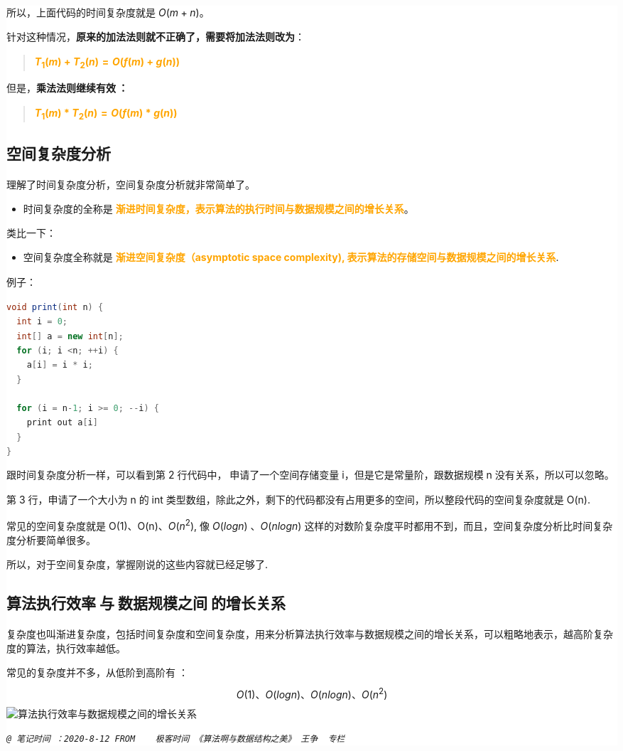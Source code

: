 所以，上面代码的时间复杂度就是 $O(m + n)$。

针对这种情况，**原来的加法法则就不正确了，需要将加法法则改为**：

> **<font color="orange"> $T_1(m) + T_2(n) = O(f(m) + g(n))$</font>**

但是，**乘法法则继续有效 ：**

> **<font color="orange"> $T_1(m) * T_2(n) = O(f(m) * g(n))$</font>**



## 空间复杂度分析

理解了时间复杂度分析，空间复杂度分析就非常简单了。

- 时间复杂度的全称是 **<font color="orange"> 渐进时间复杂度，表示算法的执行时间与数据规模之间的增长关系</font>**。

类比一下：

- 空间复杂度全称就是 **<font color="orange">渐进空间复杂度（asymptotic space complexity), 表示算法的存储空间与数据规模之间的增长关系</font>**.

例子：

```java
void print(int n) {
  int i = 0;
  int[] a = new int[n];
  for (i; i <n; ++i) {
    a[i] = i * i;
  }

  for (i = n-1; i >= 0; --i) {
    print out a[i]
  }
}
```

跟时间复杂度分析一样，可以看到第 2 行代码中， 申请了一个空间存储变量 i，但是它是常量阶，跟数据规模 n 没有关系，所以可以忽略。

第 3 行，申请了一个大小为 n 的 int 类型数组，除此之外，剩下的代码都没有占用更多的空间，所以整段代码的空间复杂度就是 O(n).

常见的空间复杂度就是 O(1)、O(n)、$O(n^2)$, 像 $O(logn)$ 、$O(nlogn)$ 这样的对数阶复杂度平时都用不到，而且，空间复杂度分析比时间复杂度分析要简单很多。

所以，对于空间复杂度，掌握刚说的这些内容就已经足够了.



##  算法执行效率 与 数据规模之间 的增长关系

复杂度也叫渐进复杂度，包括时间复杂度和空间复杂度，用来分析算法执行效率与数据规模之间的增长关系，可以粗略地表示，越高阶复杂度的算法，执行效率越低。

常见的复杂度并不多，从低阶到高阶有 ：
$$
O(1)、O(logn)、O(nlogn)、O(n^2)
$$
![算法执行效率与数据规模之间的增长关系](/algo/images/02.jpg/)







*`@ 笔记时间 ：2020-8-12	FROM	极客时间 《算法啊与数据结构之美》 王争  专栏`* 

